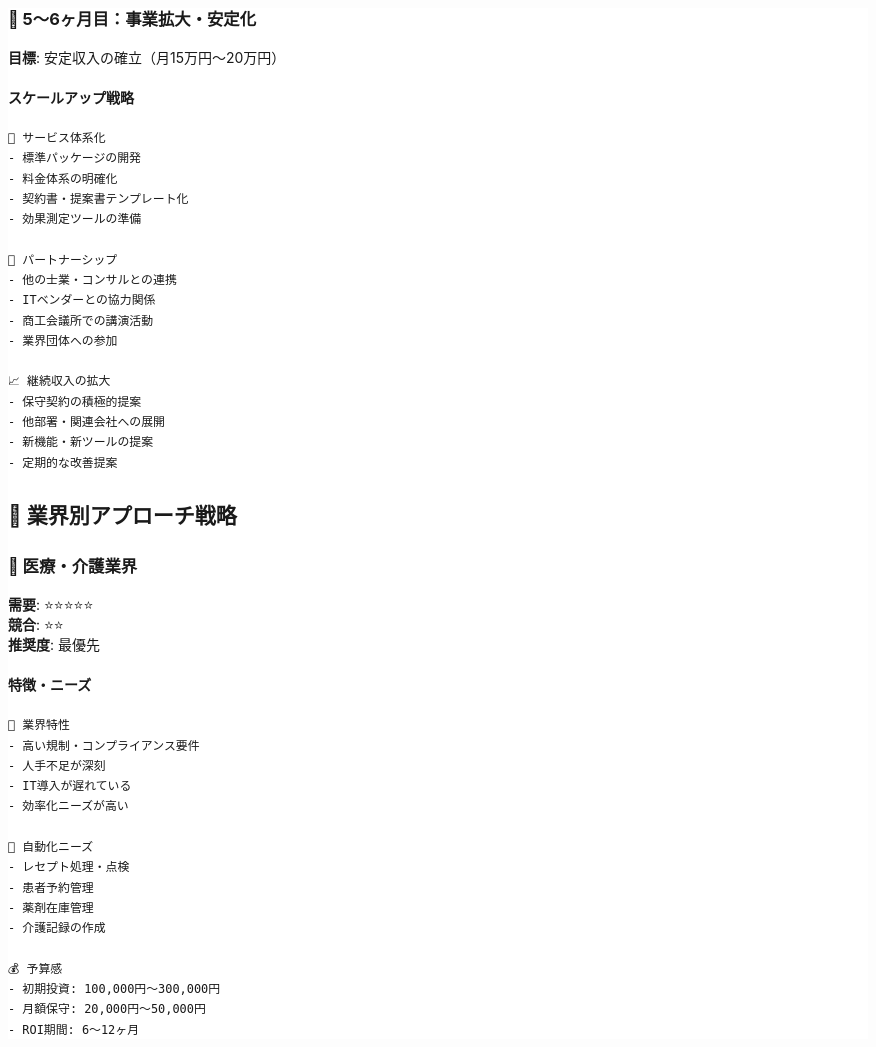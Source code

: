 ### 📅 5〜6ヶ月目：事業拡大・安定化
**目標**: 安定収入の確立（月15万円〜20万円）

#### スケールアップ戦略
```
🔄 サービス体系化
- 標準パッケージの開発
- 料金体系の明確化
- 契約書・提案書テンプレート化
- 効果測定ツールの準備

👥 パートナーシップ
- 他の士業・コンサルとの連携
- ITベンダーとの協力関係
- 商工会議所での講演活動
- 業界団体への参加

📈 継続収入の拡大
- 保守契約の積極的提案
- 他部署・関連会社への展開
- 新機能・新ツールの提案
- 定期的な改善提案
```

## 🎯 業界別アプローチ戦略

### 🏥 医療・介護業界
**需要**: ⭐⭐⭐⭐⭐  
**競合**: ⭐⭐  
**推奨度**: 最優先

#### 特徴・ニーズ
```
💊 業界特性
- 高い規制・コンプライアンス要件
- 人手不足が深刻
- IT導入が遅れている
- 効率化ニーズが高い

🎯 自動化ニーズ
- レセプト処理・点検
- 患者予約管理
- 薬剤在庫管理
- 介護記録の作成

💰 予算感
- 初期投資: 100,000円〜300,000円
- 月額保守: 20,000円〜50,000円
- ROI期間: 6〜12ヶ月
```
